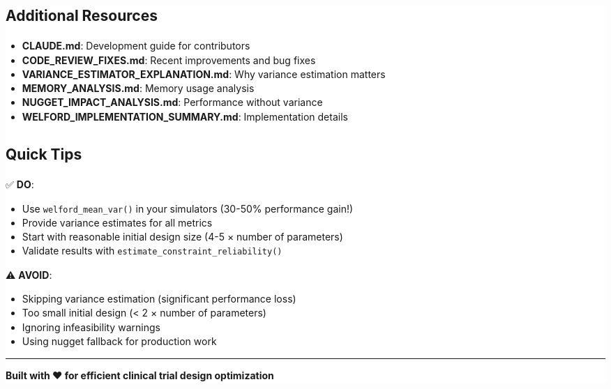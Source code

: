 ## Additional Resources

- **CLAUDE.md**: Development guide for contributors
- **CODE_REVIEW_FIXES.md**: Recent improvements and bug fixes
- **VARIANCE_ESTIMATOR_EXPLANATION.md**: Why variance estimation matters
- **MEMORY_ANALYSIS.md**: Memory usage analysis
- **NUGGET_IMPACT_ANALYSIS.md**: Performance without variance
- **WELFORD_IMPLEMENTATION_SUMMARY.md**: Implementation details

## Quick Tips

✅ **DO**:
- Use `welford_mean_var()` in your simulators (30-50% performance gain!)
- Provide variance estimates for all metrics
- Start with reasonable initial design size (4-5 × number of parameters)
- Validate results with `estimate_constraint_reliability()`

⚠️ **AVOID**:
- Skipping variance estimation (significant performance loss)
- Too small initial design (< 2 × number of parameters)
- Ignoring infeasibility warnings
- Using nugget fallback for production work

---

**Built with ❤️ for efficient clinical trial design optimization**
